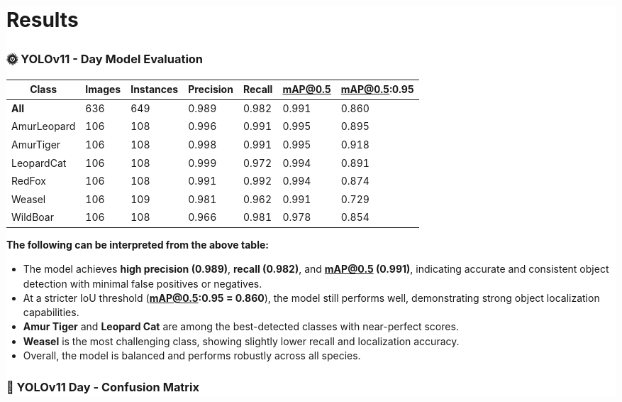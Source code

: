 
# Results

### 🌞 YOLOv11 - Day Model Evaluation

| Class         | Images | Instances | Precision | Recall | mAP@0.5 | mAP@0.5:0.95 |
|---------------|--------|-----------|-----------|--------|---------|--------------|
| **All**       | 636    | 649       | 0.989     | 0.982  | 0.991   | 0.860        |
| AmurLeopard   | 106    | 108       | 0.996     | 0.991  | 0.995   | 0.895        |
| AmurTiger     | 106    | 108       | 0.998     | 0.991  | 0.995   | 0.918        |
| LeopardCat    | 106    | 108       | 0.999     | 0.972  | 0.994   | 0.891        |
| RedFox        | 106    | 108       | 0.991     | 0.992  | 0.994   | 0.874        |
| Weasel        | 106    | 109       | 0.981     | 0.962  | 0.991   | 0.729        |
| WildBoar      | 106    | 108       | 0.966     | 0.981  | 0.978   | 0.854        |

**The following can be interpreted from the above table:**
- The model achieves **high precision (0.989)**, **recall (0.982)**, and **mAP@0.5 (0.991)**, indicating accurate and consistent object detection with minimal false positives or negatives.
- At a stricter IoU threshold (**mAP@0.5:0.95 = 0.860**), the model still performs well, demonstrating strong object localization capabilities.
- **Amur Tiger** and **Leopard Cat** are among the best-detected classes with near-perfect scores.
- **Weasel** is the most challenging class, showing slightly lower recall and localization accuracy.
- Overall, the model is balanced and performs robustly across all species.

### 🧩 YOLOv11 Day - Confusion Matrix 